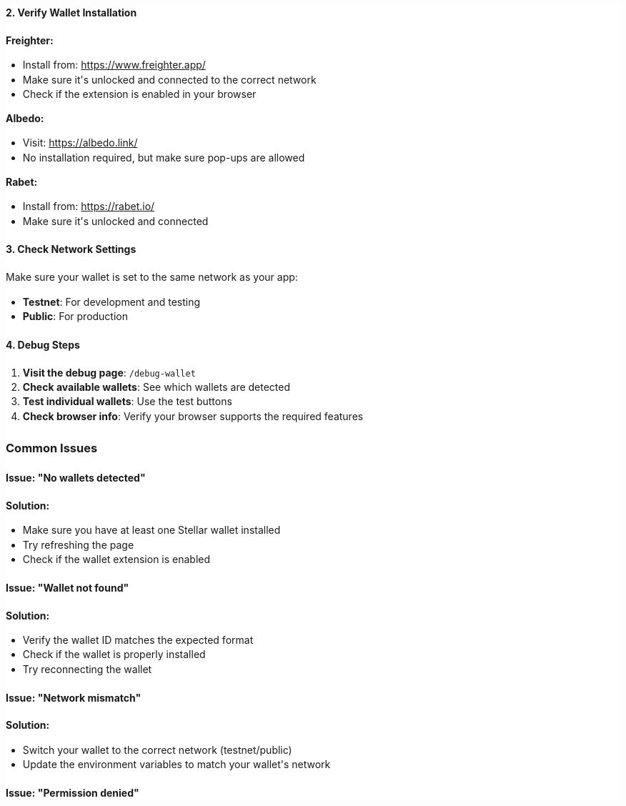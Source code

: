 #### 2. Verify Wallet Installation

**Freighter:**

- Install from: https://www.freighter.app/
- Make sure it's unlocked and connected to the correct network
- Check if the extension is enabled in your browser

**Albedo:**

- Visit: https://albedo.link/
- No installation required, but make sure pop-ups are allowed

**Rabet:**

- Install from: https://rabet.io/
- Make sure it's unlocked and connected

#### 3. Check Network Settings

Make sure your wallet is set to the same network as your app:

- **Testnet**: For development and testing
- **Public**: For production

#### 4. Debug Steps

1. **Visit the debug page**: `/debug-wallet`
2. **Check available wallets**: See which wallets are detected
3. **Test individual wallets**: Use the test buttons
4. **Check browser info**: Verify your browser supports the required features

### Common Issues

#### Issue: "No wallets detected"

**Solution:**

- Make sure you have at least one Stellar wallet installed
- Try refreshing the page
- Check if the wallet extension is enabled

#### Issue: "Wallet not found"

**Solution:**

- Verify the wallet ID matches the expected format
- Check if the wallet is properly installed
- Try reconnecting the wallet

#### Issue: "Network mismatch"

**Solution:**

- Switch your wallet to the correct network (testnet/public)
- Update the environment variables to match your wallet's network

#### Issue: "Permission denied"
